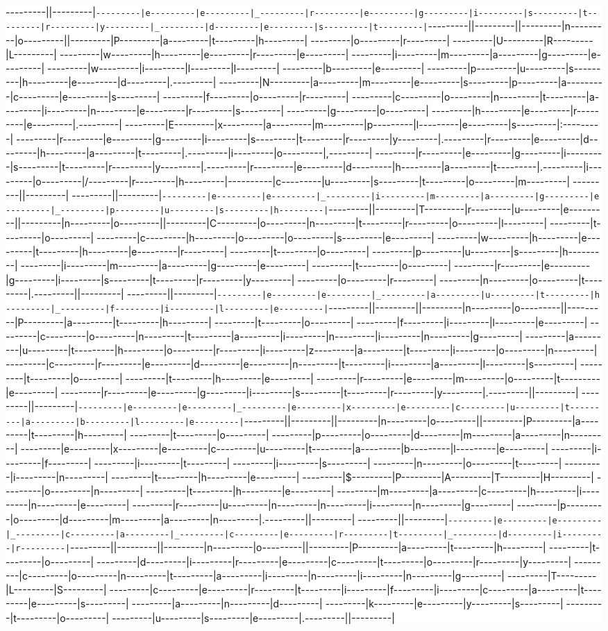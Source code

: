 ---------||---------|`---------|e---------|e---------|_---------|r---------|e---------|g---------|i---------|s---------|t---------|r---------|y---------|_---------|d---------|e---------|s---------|t---------|`---------||---------||---------|n---------|o---------||---------|P---------|a---------|t---------|h---------| ---------|o---------|r---------| ---------|U---------|R---------|L---------| ---------|w---------|h---------|e---------|r---------|e---------| ---------|i---------|m---------|a---------|g---------|e---------| ---------|w---------|i---------|l---------|l---------| ---------|b---------|e---------| ---------|p---------|u---------|s---------|h---------|e---------|d---------|.---------| ---------|N---------|a---------|m---------|e---------|s---------|p---------|a---------|c---------|e---------|s---------| ---------|f---------|o---------|r---------| ---------|c---------|o---------|n---------|t---------|a---------|i---------|n---------|e---------|r---------|s---------| ---------|g---------|o---------| ---------|h---------|e---------|r---------|e---------|.---------| ---------|E---------|x---------|a---------|m---------|p---------|l---------|e---------|s---------|:---------| ---------|r---------|e---------|g---------|i---------|s---------|t---------|r---------|y---------|.---------|r---------|e---------|d---------|h---------|a---------|t---------|.---------|i---------|o---------|,---------| ---------|r---------|e---------|g---------|i---------|s---------|t---------|r---------|y---------|.---------|r---------|e---------|d---------|h---------|a---------|t---------|.---------|i---------|o---------|/---------|r---------|h---------|----------|c---------|u---------|s---------|t---------|o---------|m---------| ---------||---------|
---------||---------|`---------|e---------|e---------|_---------|i---------|m---------|a---------|g---------|e---------|_---------|p---------|u---------|s---------|h---------|`---------||---------|T---------|r---------|u---------|e---------||---------|n---------|o---------||---------|C---------|o---------|n---------|t---------|r---------|o---------|l---------| ---------|t---------|o---------| ---------|c---------|h---------|o---------|o---------|s---------|e---------| ---------|w---------|h---------|e---------|t---------|h---------|e---------|r---------| ---------|t---------|o---------| ---------|p---------|u---------|s---------|h---------| ---------|i---------|m---------|a---------|g---------|e---------| ---------|t---------|o---------| ---------|r---------|e---------|g---------|i---------|s---------|t---------|r---------|y---------| ---------|o---------|r---------| ---------|n---------|o---------|t---------|.---------||---------|
---------||---------|`---------|e---------|e---------|_---------|a---------|u---------|t---------|h---------|_---------|f---------|i---------|l---------|e---------|`---------||---------||---------|n---------|o---------||---------|P---------|a---------|t---------|h---------| ---------|t---------|o---------| ---------|f---------|i---------|l---------|e---------| ---------|c---------|o---------|n---------|t---------|a---------|i---------|n---------|i---------|n---------|g---------| ---------|a---------|u---------|t---------|h---------|o---------|r---------|i---------|z---------|a---------|t---------|i---------|o---------|n---------| ---------|c---------|r---------|e---------|d---------|e---------|n---------|t---------|i---------|a---------|l---------|s---------| ---------|t---------|o---------| ---------|t---------|h---------|e---------| ---------|r---------|e---------|m---------|o---------|t---------|e---------| ---------|r---------|e---------|g---------|i---------|s---------|t---------|r---------|y---------|.---------||---------|
---------||---------|`---------|e---------|e---------|_---------|e---------|x---------|e---------|c---------|u---------|t---------|a---------|b---------|l---------|e---------|`---------||---------||---------|n---------|o---------||---------|P---------|a---------|t---------|h---------| ---------|t---------|o---------| ---------|p---------|o---------|d---------|m---------|a---------|n---------| ---------|e---------|x---------|e---------|c---------|u---------|t---------|a---------|b---------|l---------|e---------| ---------|i---------|f---------| ---------|i---------|t---------| ---------|i---------|s---------| ---------|n---------|o---------|t---------| ---------|i---------|n---------| ---------|t---------|h---------|e---------| ---------|$---------|P---------|A---------|T---------|H---------| ---------|o---------|n---------| ---------|t---------|h---------|e---------| ---------|m---------|a---------|c---------|h---------|i---------|n---------|e---------| ---------|r---------|u---------|n---------|n---------|i---------|n---------|g---------| ---------|p---------|o---------|d---------|m---------|a---------|n---------|.---------||---------|
---------||---------|`---------|e---------|e---------|_---------|c---------|a---------|_---------|c---------|e---------|r---------|t---------|_---------|d---------|i---------|r---------|`---------||---------||---------|n---------|o---------||---------|P---------|a---------|t---------|h---------| ---------|t---------|o---------| ---------|d---------|i---------|r---------|e---------|c---------|t---------|o---------|r---------|y---------| ---------|c---------|o---------|n---------|t---------|a---------|i---------|n---------|i---------|n---------|g---------| ---------|T---------|L---------|S---------| ---------|c---------|e---------|r---------|t---------|i---------|f---------|i---------|c---------|a---------|t---------|e---------|s---------| ---------|a---------|n---------|d---------| ---------|k---------|e---------|y---------|s---------| ---------|t---------|o---------| ---------|u---------|s---------|e---------|.---------||---------|